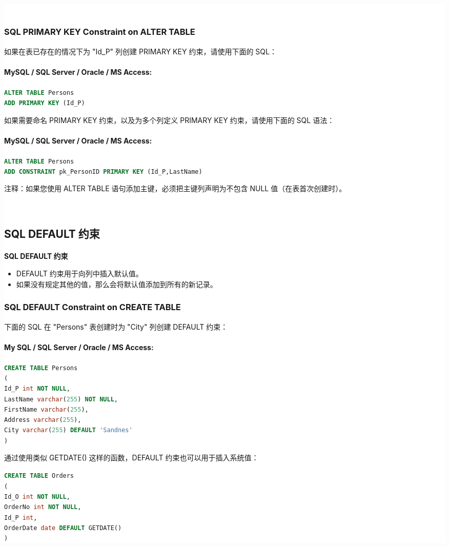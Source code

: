</br>

### SQL PRIMARY KEY Constraint on ALTER TABLE

如果在表已存在的情况下为 "Id_P" 列创建 PRIMARY KEY 约束，请使用下面的 SQL：

#### MySQL / SQL Server / Oracle / MS Access:

```Sql
ALTER TABLE Persons
ADD PRIMARY KEY (Id_P)
```

如果需要命名 PRIMARY KEY 约束，以及为多个列定义 PRIMARY KEY 约束，请使用下面的 SQL 语法：

#### MySQL / SQL Server / Oracle / MS Access:

```Sql
ALTER TABLE Persons
ADD CONSTRAINT pk_PersonID PRIMARY KEY (Id_P,LastName)
```

注释：如果您使用 ALTER TABLE 语句添加主键，必须把主键列声明为不包含 NULL 值（在表首次创建时）。

</br>



## SQL DEFAULT 约束

**SQL DEFAULT 约束**

- DEFAULT 约束用于向列中插入默认值。
- 如果没有规定其他的值，那么会将默认值添加到所有的新记录。

### SQL DEFAULT Constraint on CREATE TABLE

下面的 SQL 在 "Persons" 表创建时为 "City" 列创建 DEFAULT 约束：

#### My SQL / SQL Server / Oracle / MS Access:

```sql
CREATE TABLE Persons
(
Id_P int NOT NULL,
LastName varchar(255) NOT NULL,
FirstName varchar(255),
Address varchar(255),
City varchar(255) DEFAULT 'Sandnes'
)
```

通过使用类似 GETDATE() 这样的函数，DEFAULT 约束也可以用于插入系统值：

```sql
CREATE TABLE Orders
(
Id_O int NOT NULL,
OrderNo int NOT NULL,
Id_P int,
OrderDate date DEFAULT GETDATE()
)
```
